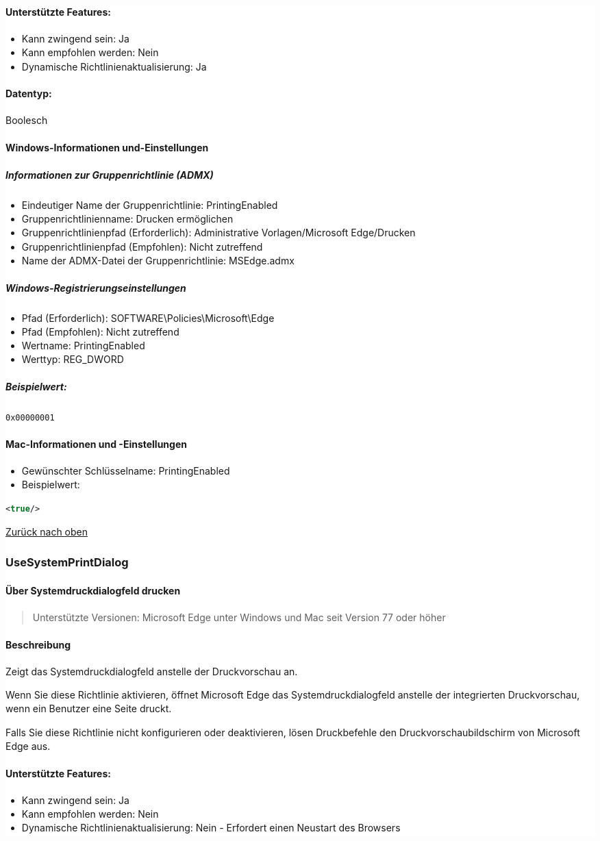   #### Unterstützte Features:
  - Kann zwingend sein: Ja
  - Kann empfohlen werden: Nein
  - Dynamische Richtlinienaktualisierung: Ja

  #### Datentyp:
  Boolesch

  #### Windows-Informationen und-Einstellungen
  ##### Informationen zur Gruppenrichtlinie (ADMX)
  - Eindeutiger Name der Gruppenrichtlinie: PrintingEnabled
  - Gruppenrichtlinienname: Drucken ermöglichen
  - Gruppenrichtlinienpfad (Erforderlich): Administrative Vorlagen/Microsoft Edge/Drucken
  - Gruppenrichtlinienpfad (Empfohlen): Nicht zutreffend
  - Name der ADMX-Datei der Gruppenrichtlinie: MSEdge.admx
  ##### Windows-Registrierungseinstellungen
  - Pfad (Erforderlich): SOFTWARE\Policies\Microsoft\Edge
  - Pfad (Empfohlen): Nicht zutreffend
  - Wertname: PrintingEnabled
  - Werttyp: REG_DWORD
  ##### Beispielwert:
```
0x00000001
```


  #### Mac-Informationen und -Einstellungen
  - Gewünschter Schlüsselname: PrintingEnabled
  - Beispielwert:
``` xml
<true/>
```
  

  [Zurück nach oben](#microsoft-edge-–-richtlinien)

  ### UseSystemPrintDialog
  #### Über Systemdruckdialogfeld drucken
  >Unterstützte Versionen: Microsoft Edge unter Windows und Mac seit Version 77 oder höher

  #### Beschreibung
  Zeigt das Systemdruckdialogfeld anstelle der Druckvorschau an.

Wenn Sie diese Richtlinie aktivieren, öffnet Microsoft Edge das Systemdruckdialogfeld anstelle der integrierten Druckvorschau, wenn ein Benutzer eine Seite druckt.

Falls Sie diese Richtlinie nicht konfigurieren oder deaktivieren, lösen Druckbefehle den Druckvorschaubildschirm von Microsoft Edge aus.

  #### Unterstützte Features:
  - Kann zwingend sein: Ja
  - Kann empfohlen werden: Nein
  - Dynamische Richtlinienaktualisierung: Nein - Erfordert einen Neustart des Browsers
